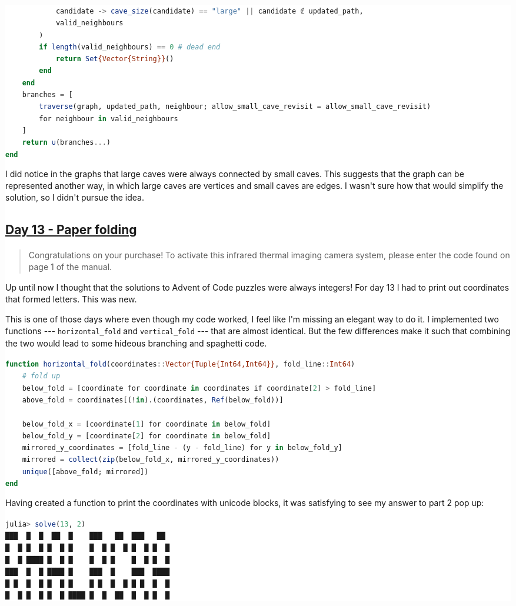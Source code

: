 ```julia
            candidate -> cave_size(candidate) == "large" || candidate ∉ updated_path,
            valid_neighbours
        )
        if length(valid_neighbours) == 0 # dead end
            return Set{Vector{String}}()
        end
    end
    branches = [
        traverse(graph, updated_path, neighbour; allow_small_cave_revisit = allow_small_cave_revisit)
        for neighbour in valid_neighbours
    ]
    return ∪(branches...)
end
```

I did notice in the graphs that large caves were always connected by small caves. This suggests that the graph can be represented another way, in which large caves are vertices and small caves are edges. I wasn't sure how that would simplify the solution, so I didn't pursue the idea.

## [Day 13 - Paper folding](https://adventofcode.com/2021/day/13)

> Congratulations on your purchase! To activate this infrared thermal imaging camera system, please enter the code found on page 1 of the manual.

Up until now I thought that the solutions to Advent of Code puzzles were always integers! For day 13 I had to print out coordinates that formed letters. This was new.

This is one of those days where even though my code worked, I feel like I'm missing an elegant way to do it. I implemented two functions --- `horizontal_fold` and `vertical_fold` --- that are almost identical. But the few differences make it such that combining the two would lead to some hideous branching and spaghetti code.

```julia
function horizontal_fold(coordinates::Vector{Tuple{Int64,Int64}}, fold_line::Int64)
    # fold up
    below_fold = [coordinate for coordinate in coordinates if coordinate[2] > fold_line]
    above_fold = coordinates[(!in).(coordinates, Ref(below_fold))]

    below_fold_x = [coordinate[1] for coordinate in below_fold]
    below_fold_y = [coordinate[2] for coordinate in below_fold]
    mirrored_y_coordinates = [fold_line - (y - fold_line) for y in below_fold_y]
    mirrored = collect(zip(below_fold_x, mirrored_y_coordinates))
    unique([above_fold; mirrored])
end
```

Having created a function to print the coordinates with unicode blocks, it was satisfying to see my answer to part 2 pop up:

```julia
julia> solve(13, 2)
███  █  █  ██  █    ███   ██  ███   ██ 
█  █ █  █ █  █ █    █  █ █  █ █  █ █  █
█  █ ████ █  █ █    █  █ █    █  █ █  █
███  █  █ ████ █    ███  █    ███  ████
█ █  █  █ █  █ █    █ █  █  █ █ █  █  █
█  █ █  █ █  █ ████ █  █  ██  █  █ █  █
```
